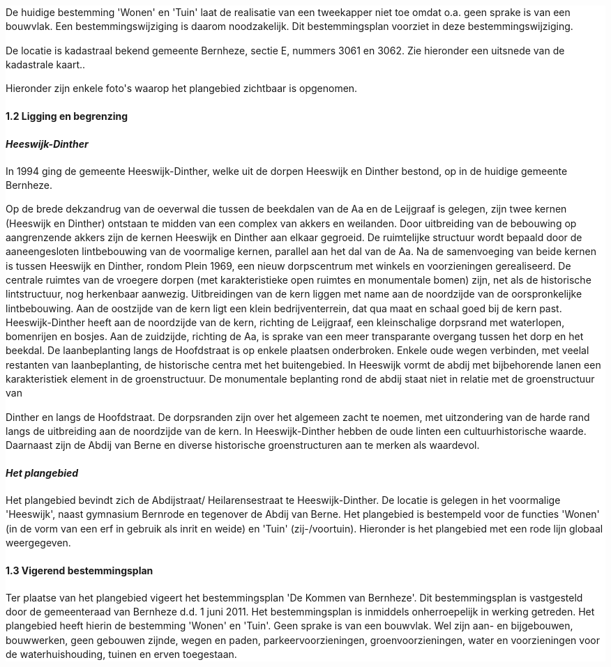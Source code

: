 De huidige bestemming 'Wonen' en 'Tuin' laat de realisatie van een tweekapper niet toe omdat o.a. geen sprake is van een bouwvlak. Een bestemmingswijziging is daarom noodzakelijk. Dit bestemmingsplan voorziet in deze bestemmingswijziging. 

De locatie is kadastraal bekend gemeente Bernheze, sectie E, nummers 3061 en 3062. Zie hieronder een uitsnede van de kadastrale kaart.. 

Hieronder zijn enkele foto's waarop het plangebied zichtbaar is opgenomen.

#### **1.2 Ligging en begrenzing**

#### *Heeswijk-Dinther*

In 1994 ging de gemeente Heeswijk-Dinther, welke uit de dorpen Heeswijk en Dinther bestond, op in de huidige gemeente Bernheze. 

Op de brede dekzandrug van de oeverwal die tussen de beekdalen van de Aa en de Leijgraaf is gelegen, zijn twee kernen (Heeswijk en Dinther) ontstaan te midden van een complex van akkers en weilanden. Door uitbreiding van de bebouwing op aangrenzende akkers zijn de kernen Heeswijk en Dinther aan elkaar gegroeid. De ruimtelijke structuur wordt bepaald door de aaneengesloten lintbebouwing van de voormalige kernen, parallel aan het dal van de Aa. Na de samenvoeging van beide kernen is tussen Heeswijk en Dinther, rondom Plein 1969, een nieuw dorpscentrum met winkels en voorzieningen gerealiseerd. De centrale ruimtes van de vroegere dorpen (met karakteristieke open ruimtes en monumentale bomen) zijn, net als de historische lintstructuur, nog herkenbaar aanwezig. Uitbreidingen van de kern liggen met name aan de noordzijde van de oorspronkelijke lintbebouwing. Aan de oostzijde van de kern ligt een klein bedrijventerrein, dat qua maat en schaal goed bij de kern past. Heeswijk-Dinther heeft aan de noordzijde van de kern, richting de Leijgraaf, een kleinschalige dorpsrand met waterlopen, bomenrijen en bosjes. Aan de zuidzijde, richting de Aa, is sprake van een meer transparante overgang tussen het dorp en het beekdal. De laanbeplanting langs de Hoofdstraat is op enkele plaatsen onderbroken. Enkele oude wegen verbinden, met veelal restanten van laanbeplanting, de historische centra met het buitengebied. In Heeswijk vormt de abdij met bijbehorende lanen een karakteristiek element in de groenstructuur. De monumentale beplanting rond de abdij staat niet in relatie met de groenstructuur van 

Dinther en langs de Hoofdstraat. De dorpsranden zijn over het algemeen zacht te noemen, met uitzondering van de harde rand langs de uitbreiding aan de noordzijde van de kern. In Heeswijk-Dinther hebben de oude linten een cultuurhistorische waarde. Daarnaast zijn de Abdij van Berne en diverse historische groenstructuren aan te merken als waardevol.

#### *Het plangebied*

Het plangebied bevindt zich de Abdijstraat/ Heilarensestraat te Heeswijk-Dinther. De locatie is gelegen in het voormalige 'Heeswijk', naast gymnasium Bernrode en tegenover de Abdij van Berne. Het plangebied is bestempeld voor de functies 'Wonen' (in de vorm van een erf in gebruik als inrit en weide) en 'Tuin' (zij-/voortuin). Hieronder is het plangebied met een rode lijn globaal weergegeven.

#### **1.3 Vigerend bestemmingsplan**

Ter plaatse van het plangebied vigeert het bestemmingsplan 'De Kommen van Bernheze'. Dit bestemmingsplan is vastgesteld door de gemeenteraad van Bernheze d.d. 1 juni 2011. Het bestemmingsplan is inmiddels onherroepelijk in werking getreden. Het plangebied heeft hierin de bestemming 'Wonen' en 'Tuin'. Geen sprake is van een bouwvlak. Wel zijn aan- en bijgebouwen, bouwwerken, geen gebouwen zijnde, wegen en paden, parkeervoorzieningen, groenvoorzieningen, water en voorzieningen voor de waterhuishouding, tuinen en erven toegestaan. 
